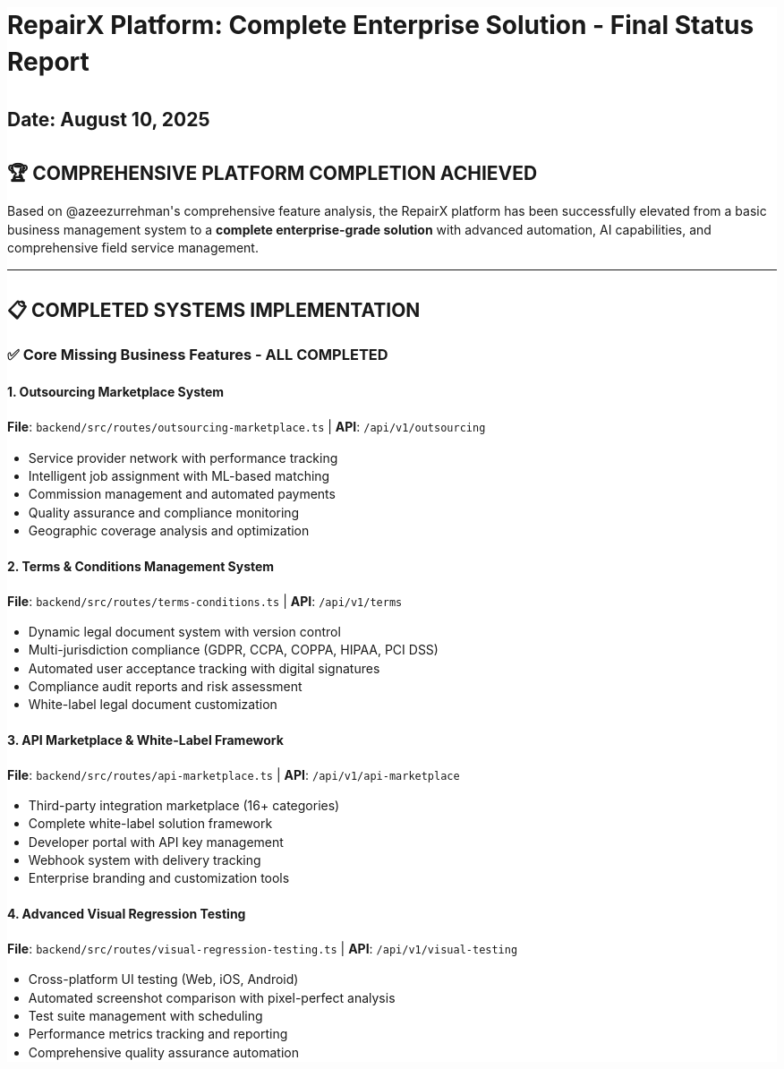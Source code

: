 # RepairX Platform: Complete Enterprise Solution - Final Status Report
## Date: August 10, 2025

## 🏆 **COMPREHENSIVE PLATFORM COMPLETION ACHIEVED**

Based on @azeezurrehman's comprehensive feature analysis, the RepairX platform has been successfully elevated from a basic business management system to a **complete enterprise-grade solution** with advanced automation, AI capabilities, and comprehensive field service management.

---

## 📋 **COMPLETED SYSTEMS IMPLEMENTATION**

### **✅ Core Missing Business Features - ALL COMPLETED**

#### 1. **Outsourcing Marketplace System** 
**File**: `backend/src/routes/outsourcing-marketplace.ts` | **API**: `/api/v1/outsourcing`
- Service provider network with performance tracking
- Intelligent job assignment with ML-based matching  
- Commission management and automated payments
- Quality assurance and compliance monitoring
- Geographic coverage analysis and optimization

#### 2. **Terms & Conditions Management System**
**File**: `backend/src/routes/terms-conditions.ts` | **API**: `/api/v1/terms`
- Dynamic legal document system with version control
- Multi-jurisdiction compliance (GDPR, CCPA, COPPA, HIPAA, PCI DSS)
- Automated user acceptance tracking with digital signatures
- Compliance audit reports and risk assessment
- White-label legal document customization

#### 3. **API Marketplace & White-Label Framework**
**File**: `backend/src/routes/api-marketplace.ts` | **API**: `/api/v1/api-marketplace`
- Third-party integration marketplace (16+ categories)
- Complete white-label solution framework
- Developer portal with API key management
- Webhook system with delivery tracking
- Enterprise branding and customization tools

#### 4. **Advanced Visual Regression Testing**
**File**: `backend/src/routes/visual-regression-testing.ts` | **API**: `/api/v1/visual-testing`
- Cross-platform UI testing (Web, iOS, Android)
- Automated screenshot comparison with pixel-perfect analysis
- Test suite management with scheduling
- Performance metrics tracking and reporting
- Comprehensive quality assurance automation
